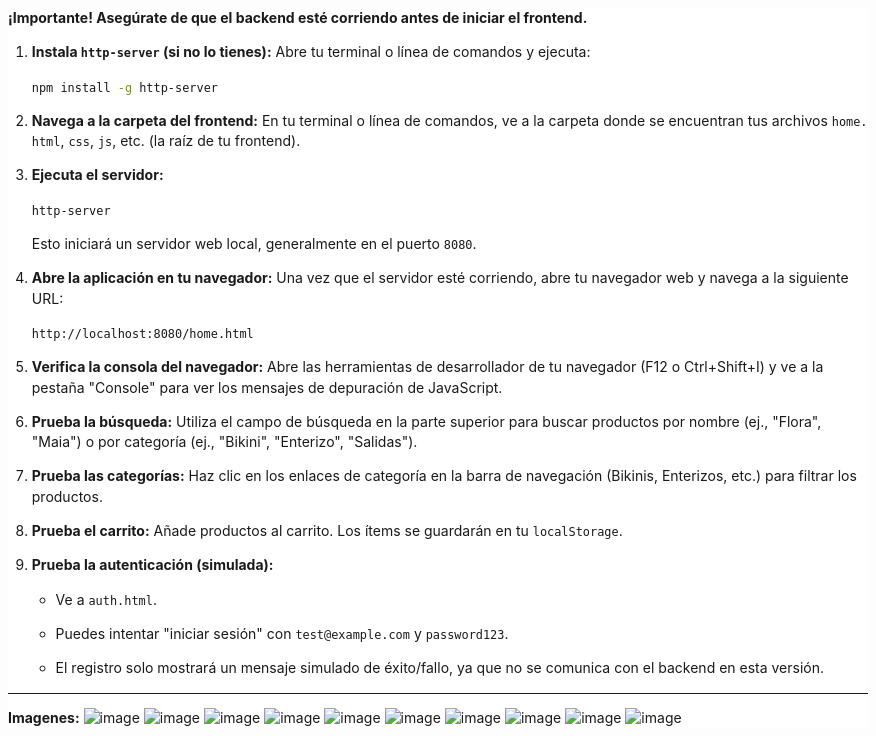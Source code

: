 **¡Importante! Asegúrate de que el backend esté corriendo antes de iniciar el frontend.**

1.  **Instala `http-server` (si no lo tienes):** Abre tu terminal o línea de comandos y ejecuta:

    ```bash
    npm install -g http-server
    ```

2.  **Navega a la carpeta del frontend:** En tu terminal o línea de comandos, ve a la carpeta donde se encuentran tus archivos `home.html`, `css`, `js`, etc. (la raíz de tu frontend).

3.  **Ejecuta el servidor:**

    ```bash
    http-server
    ```

    Esto iniciará un servidor web local, generalmente en el puerto `8080`.

4.  **Abre la aplicación en tu navegador:** Una vez que el servidor esté corriendo, abre tu navegador web y navega a la siguiente URL:

    ```
    http://localhost:8080/home.html
    ```

5.  **Verifica la consola del navegador:** Abre las herramientas de desarrollador de tu navegador (F12 o Ctrl+Shift+I) y ve a la pestaña "Console" para ver los mensajes de depuración de JavaScript.

6.  **Prueba la búsqueda:** Utiliza el campo de búsqueda en la parte superior para buscar productos por nombre (ej., "Flora", "Maia") o por categoría (ej., "Bikini", "Enterizo", "Salidas").

7.  **Prueba las categorías:** Haz clic en los enlaces de categoría en la barra de navegación (Bikinis, Enterizos, etc.) para filtrar los productos.

8.  **Prueba el carrito:** Añade productos al carrito. Los ítems se guardarán en tu `localStorage`.

9.  **Prueba la autenticación (simulada):**

    * Ve a `auth.html`.

    * Puedes intentar "iniciar sesión" con `test@example.com` y `password123`.

    * El registro solo mostrará un mensaje simulado de éxito/fallo, ya que no se comunica con el backend en esta versión.

---

**Imagenes:**
<img width="1917" height="1076" alt="image" src="https://github.com/user-attachments/assets/0d1e5765-909f-4c6b-af9c-94121583cbfa" />
<img width="1916" height="1015" alt="image" src="https://github.com/user-attachments/assets/d0e21303-a132-45a1-a8c9-895edd0971db" />
<img width="1904" height="1014" alt="image" src="https://github.com/user-attachments/assets/a78c8039-f0ea-4225-b0a3-2864cacff81c" />
<img width="1911" height="1015" alt="image" src="https://github.com/user-attachments/assets/bef95c6b-074c-49d3-8efb-6342ba93be8b" />
<img width="1913" height="1015" alt="image" src="https://github.com/user-attachments/assets/2e869233-af8b-44db-b650-0bee59c96f84" />
<img width="1915" height="1019" alt="image" src="https://github.com/user-attachments/assets/5115a6fc-5a31-4818-81f7-27d2d71b9a02" />
<img width="1911" height="1012" alt="image" src="https://github.com/user-attachments/assets/6be2212a-0fe6-4358-ac79-7aa53424de53" />
<img width="1915" height="1015" alt="image" src="https://github.com/user-attachments/assets/98be64b4-e8e6-48f1-90a8-8ddf4652d700" />
<img width="1919" height="1016" alt="image" src="https://github.com/user-attachments/assets/f5bf0595-4c9f-408a-b7d3-cfe29e5cd26b" />
<img width="1913" height="1013" alt="image" src="https://github.com/user-attachments/assets/7ece1c1b-a1fd-44aa-b83b-149b9c6553d1" />


